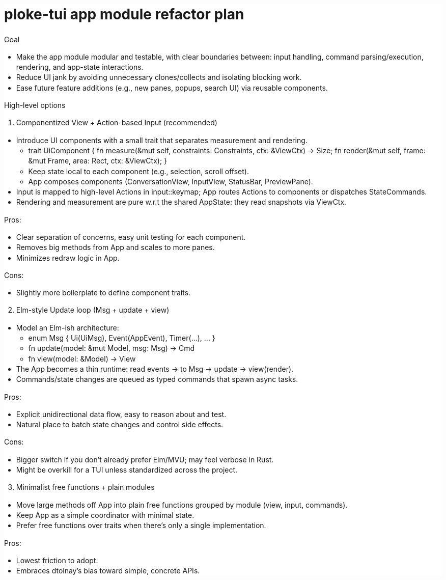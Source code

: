 # ploke-tui app module refactor plan

Goal
- Make the app module modular and testable, with clear boundaries between: input handling, command parsing/execution, rendering, and app-state interactions.
- Reduce UI jank by avoiding unnecessary clones/collects and isolating blocking work.
- Ease future feature additions (e.g., new panes, popups, search UI) via reusable components.

High-level options

1) Componentized View + Action-based Input (recommended)
- Introduce UI components with a small trait that separates measurement and rendering.
  - trait UiComponent {
      fn measure(&mut self, constraints: Constraints, ctx: &ViewCtx) -> Size;
      fn render(&mut self, frame: &mut Frame, area: Rect, ctx: &ViewCtx);
    }
  - Keep state local to each component (e.g., selection, scroll offset).
  - App composes components (ConversationView, InputView, StatusBar, PreviewPane).
- Input is mapped to high-level Actions in input::keymap; App routes Actions to components or dispatches StateCommands.
- Rendering and measurement are pure w.r.t the shared AppState: they read snapshots via ViewCtx.

Pros:
- Clear separation of concerns, easy unit testing for each component.
- Removes big methods from App and scales to more panes.
- Minimizes redraw logic in App.

Cons:
- Slightly more boilerplate to define component traits.

2) Elm-style Update loop (Msg + update + view)
- Model an Elm-ish architecture:
  - enum Msg { Ui(UiMsg), Event(AppEvent), Timer(...), ... }
  - fn update(model: &mut Model, msg: Msg) -> Cmd<Msg>
  - fn view(model: &Model) -> View
- The App becomes a thin runtime: read events -> to Msg -> update -> view(render).
- Commands/state changes are queued as typed commands that spawn async tasks.

Pros:
- Explicit unidirectional data flow, easy to reason about and test.
- Natural place to batch state changes and control side effects.

Cons:
- Bigger switch if you don’t already prefer Elm/MVU; may feel verbose in Rust.
- Might be overkill for a TUI unless standardized across the project.

3) Minimalist free functions + plain modules
- Move large methods off App into plain free functions grouped by module (view, input, commands).
- Keep App as a simple coordinator with minimal state.
- Prefer free functions over traits when there’s only a single implementation.

Pros:
- Lowest friction to adopt.
- Embraces dtolnay’s bias toward simple, concrete APIs.
